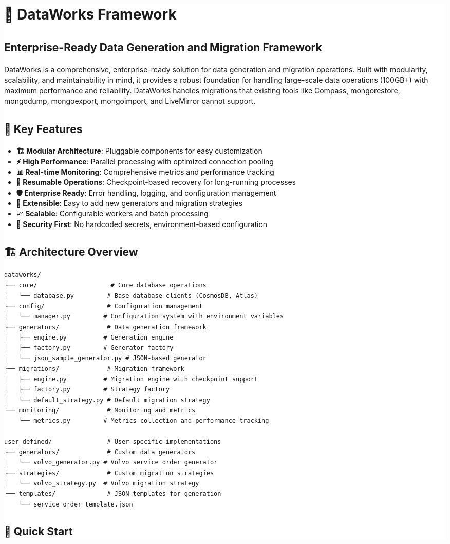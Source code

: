 # 🚀 DataWorks Framework

## Enterprise-Ready Data Generation and Migration Framework

DataWorks is a comprehensive, enterprise-ready solution for data generation and migration operations. Built with modularity, scalability, and maintainability in mind, it provides a robust foundation for handling large-scale data operations (100GB+) with maximum performance and reliability. DataWorks handles migrations that existing tools like Compass, mongorestore, mongodump, mongoexport, mongoimport, and LiveMirror cannot support.

## 🎯 Key Features

- **🏗️ Modular Architecture**: Pluggable components for easy customization
- **⚡ High Performance**: Parallel processing with optimized connection pooling
- **📊 Real-time Monitoring**: Comprehensive metrics and performance tracking
- **🔄 Resumable Operations**: Checkpoint-based recovery for long-running processes
- **🛡️ Enterprise Ready**: Error handling, logging, and configuration management
- **🔧 Extensible**: Easy to add new generators and migration strategies
- **📈 Scalable**: Configurable workers and batch processing
- **🔐 Security First**: No hardcoded secrets, environment-based configuration

## 🏗️ Architecture Overview

```
dataworks/
├── core/                    # Core database operations
│   └── database.py         # Base database clients (CosmosDB, Atlas)
├── config/                 # Configuration management
│   └── manager.py         # Configuration system with environment variables
├── generators/             # Data generation framework
│   ├── engine.py          # Generation engine
│   ├── factory.py         # Generator factory
│   └── json_sample_generator.py # JSON-based generator
├── migrations/             # Migration framework
│   ├── engine.py          # Migration engine with checkpoint support
│   ├── factory.py         # Strategy factory
│   └── default_strategy.py # Default migration strategy
└── monitoring/             # Monitoring and metrics
    └── metrics.py         # Metrics collection and performance tracking

user_defined/               # User-specific implementations
├── generators/             # Custom data generators
│   └── volvo_generator.py # Volvo service order generator
├── strategies/             # Custom migration strategies
│   └── volvo_strategy.py  # Volvo migration strategy
└── templates/              # JSON templates for generation
    └── service_order_template.json
```

## 🚀 Quick Start
